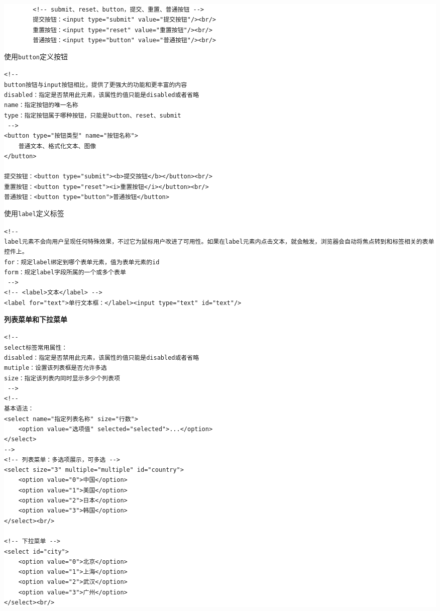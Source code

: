     		<!-- submit、reset、button，提交、重置、普通按钮 -->
    		提交按钮：<input type="submit" value="提交按钮"/><br/>
    		重置按钮：<input type="reset" value="重置按钮"/><br/>
    		普通按钮：<input type="button" value="普通按钮"/><br/>

使用`button`定义按钮

    <!-- 
    button按钮与input按钮相比，提供了更强大的功能和更丰富的内容
    disabled：指定是否禁用此元素，该属性的值只能是disabled或者省略
    name：指定按钮的唯一名称
    type：指定按钮属于哪种按钮，只能是button、reset、submit
     -->
    <button type="按钮类型" name="按钮名称">
    	普通文本、格式化文本、图像
    </button>
    
    提交按钮：<button type="submit"><b>提交按钮</b></button><br/>
    重置按钮：<button type="reset"><i>重置按钮</i></button><br/>
    普通按钮：<button type="button">普通按钮</button>

使用`label`定义标签

    <!-- 
    label元素不会向用户呈现任何特殊效果，不过它为鼠标用户改进了可用性。如果在label元素内点击文本，就会触发，浏览器会自动将焦点转到和标签相关的表单控件上。
    for：规定label绑定到哪个表单元素，值为表单元素的id
    form：规定label字段所属的一个或多个表单
     -->
    <!-- <label>文本</label> -->
    <label for="text">单行文本框：</label><input type="text" id="text"/>

**列表菜单和下拉菜单**

    <!-- 
    select标签常用属性：
    disabled：指定是否禁用此元素，该属性的值只能是disabled或者省略
    mutiple：设置该列表框是否允许多选
    size：指定该列表内同时显示多少个列表项
     -->
    <!-- 
    基本语法：
    <select name="指定列表名称" size="行数">
    	<option value="选项值" selected="selected">...</option>
    </select> 
    -->
    <!-- 列表菜单：多选项展示，可多选 -->
    <select size="3" multiple="multiple" id="country">
    	<option value="0">中国</option>
    	<option value="1">美国</option>
    	<option value="2">日本</option>
    	<option value="3">韩国</option>
    </select><br/>
    
    <!-- 下拉菜单 -->
    <select id="city">
    	<option value="0">北京</option>
    	<option value="1">上海</option>
    	<option value="2">武汉</option>
    	<option value="3">广州</option>
    </select><br/>
    